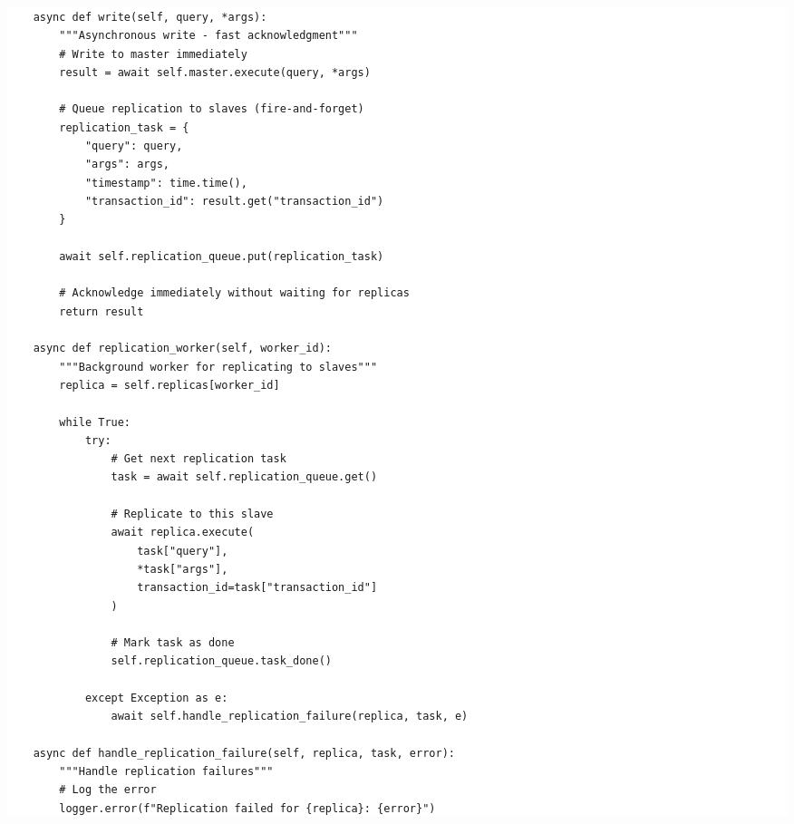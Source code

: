         async def write(self, query, *args):
            """Asynchronous write - fast acknowledgment"""
            # Write to master immediately
            result = await self.master.execute(query, *args)
            
            # Queue replication to slaves (fire-and-forget)
            replication_task = {
                "query": query,
                "args": args,
                "timestamp": time.time(),
                "transaction_id": result.get("transaction_id")
            }
            
            await self.replication_queue.put(replication_task)
            
            # Acknowledge immediately without waiting for replicas
            return result
        
        async def replication_worker(self, worker_id):
            """Background worker for replicating to slaves"""
            replica = self.replicas[worker_id]
            
            while True:
                try:
                    # Get next replication task
                    task = await self.replication_queue.get()
                    
                    # Replicate to this slave
                    await replica.execute(
                        task["query"], 
                        *task["args"],
                        transaction_id=task["transaction_id"]
                    )
                    
                    # Mark task as done
                    self.replication_queue.task_done()
                    
                except Exception as e:
                    await self.handle_replication_failure(replica, task, e)
        
        async def handle_replication_failure(self, replica, task, error):
            """Handle replication failures"""
            # Log the error
            logger.error(f"Replication failed for {replica}: {error}")
            